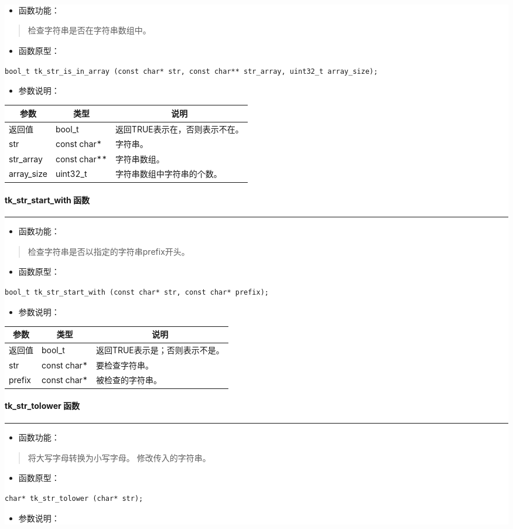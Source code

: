 * 函数功能：

> <p id="utils_t_tk_str_is_in_array">检查字符串是否在字符串数组中。

* 函数原型：

```
bool_t tk_str_is_in_array (const char* str, const char** str_array, uint32_t array_size);
```

* 参数说明：

| 参数 | 类型 | 说明 |
| -------- | ----- | --------- |
| 返回值 | bool\_t | 返回TRUE表示在，否则表示不在。 |
| str | const char* | 字符串。 |
| str\_array | const char** | 字符串数组。 |
| array\_size | uint32\_t | 字符串数组中字符串的个数。 |
#### tk\_str\_start\_with 函数
-----------------------

* 函数功能：

> <p id="utils_t_tk_str_start_with">检查字符串是否以指定的字符串prefix开头。

* 函数原型：

```
bool_t tk_str_start_with (const char* str, const char* prefix);
```

* 参数说明：

| 参数 | 类型 | 说明 |
| -------- | ----- | --------- |
| 返回值 | bool\_t | 返回TRUE表示是；否则表示不是。 |
| str | const char* | 要检查字符串。 |
| prefix | const char* | 被检查的字符串。 |
#### tk\_str\_tolower 函数
-----------------------

* 函数功能：

> <p id="utils_t_tk_str_tolower">将大写字母转换为小写字母。
>修改传入的字符串。

* 函数原型：

```
char* tk_str_tolower (char* str);
```

* 参数说明：
